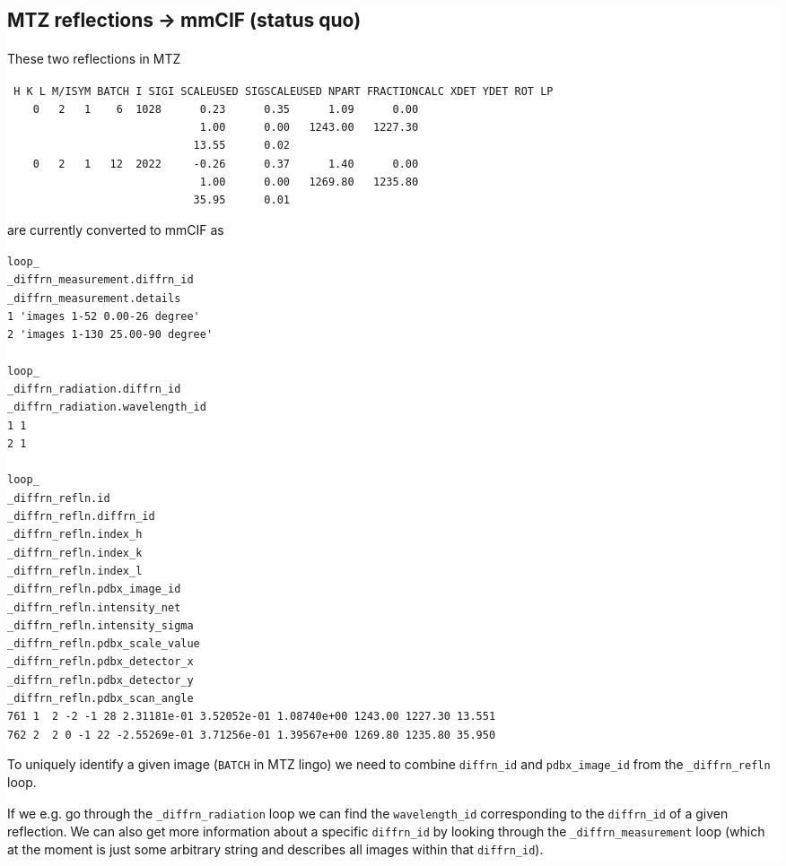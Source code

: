 ## MTZ reflections -> mmCIF (status quo)

These two reflections in MTZ

```
 H K L M/ISYM BATCH I SIGI SCALEUSED SIGSCALEUSED NPART FRACTIONCALC XDET YDET ROT LP
    0   2   1    6  1028      0.23      0.35      1.09      0.00
                              1.00      0.00   1243.00   1227.30
                             13.55      0.02
    0   2   1   12  2022     -0.26      0.37      1.40      0.00
                              1.00      0.00   1269.80   1235.80
                             35.95      0.01
```

are currently converted to mmCIF as

```
loop_
_diffrn_measurement.diffrn_id
_diffrn_measurement.details
1 'images 1-52 0.00-26 degree'
2 'images 1-130 25.00-90 degree'

loop_
_diffrn_radiation.diffrn_id
_diffrn_radiation.wavelength_id
1 1
2 1

loop_
_diffrn_refln.id
_diffrn_refln.diffrn_id
_diffrn_refln.index_h
_diffrn_refln.index_k
_diffrn_refln.index_l
_diffrn_refln.pdbx_image_id
_diffrn_refln.intensity_net
_diffrn_refln.intensity_sigma
_diffrn_refln.pdbx_scale_value
_diffrn_refln.pdbx_detector_x
_diffrn_refln.pdbx_detector_y
_diffrn_refln.pdbx_scan_angle
761 1  2 -2 -1 28 2.31181e-01 3.52052e-01 1.08740e+00 1243.00 1227.30 13.551
762 2  2 0 -1 22 -2.55269e-01 3.71256e-01 1.39567e+00 1269.80 1235.80 35.950
```
To uniquely identify a given image (`BATCH` in MTZ lingo) we need to combine `diffrn_id` and `pdbx_image_id` from the `_diffrn_refln` loop.

If we e.g. go through the `_diffrn_radiation` loop we can find the `wavelength_id` corresponding to the `diffrn_id` of a given reflection. We can also get more information about a specific `diffrn_id` by looking through the `_diffrn_measurement` loop (which at the moment is just some arbitrary string and describes all images within that `diffrn_id`).
